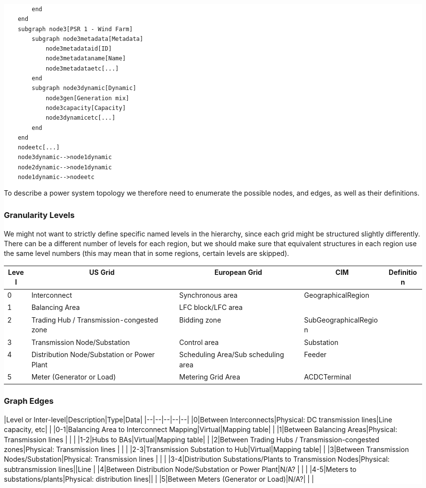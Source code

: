 ```mermaid
        end
    end
    subgraph node3[PSR 1 - Wind Farm]
        subgraph node3metadata[Metadata]
            node3metadataid[ID]
            node3metadataname[Name]
            node3metadataetc[...]
        end
        subgraph node3dynamic[Dynamic]
            node3gen[Generation mix]
            node3capacity[Capacity]
            node3dynamicetc[...]
        end
    end
    nodeetc[...]
    node3dynamic-->node1dynamic
    node2dynamic-->node1dynamic
    node1dynamic-->nodeetc
```
To describe a power system topology we therefore need to enumerate the possible nodes, and edges, as well as their definitions.

### Granularity Levels

We might not want to strictly define specific named levels in the hierarchy, since each grid might be structured slightly differently. There can be a different number of levels for each region, but we should make sure that equivalent structures in each region use the same level numbers (this may mean that in some regions, certain levels are skipped).

|Level|US Grid|European Grid|CIM|Definition|
|--|--|--|--|--|
|0|Interconnect|Synchronous area|GeographicalRegion |
|1|Balancing Area|LFC block/LFC area|| |
|2|Trading Hub / Transmission-congested zone|Bidding zone|SubGeographicalRegion | |
|3|Transmission Node/Substation|Control area|Substation | |
|4|Distribution Node/Substation or Power Plant|Scheduling Area/Sub scheduling area|Feeder| |
|5|Meter (Generator or Load)|Metering Grid Area|ACDCTerminal | |

### Graph Edges
|Level or Inter-level|Description|Type|Data|
|--|--|--|--|--|
|0|Between Interconnects|Physical: DC transmission lines|Line capacity, etc| |
|0-1|Balancing Area to Interconnect Mapping|Virtual|Mapping table| |
|1|Between Balancing Areas|Physical: Transmission lines | | |
|1-2|Hubs to BAs|Virtual|Mapping table| |
|2|Between Trading Hubs / Transmission-congested zones|Physical: Transmission lines | | |
|2-3|Transmission Substation to Hub|Virtual|Mapping table| |
|3|Between Transmission Nodes/Substation|Physical: Transmission lines | | |
|3-4|Distribution Substations/Plants to Transmission Nodes|Physical: subtransmission lines||Line |
|4|Between Distribution Node/Substation or Power Plant|N/A? | | |
|4-5|Meters to substations/plants|Physical: distribution lines|| |
|5|Between Meters (Generator or Load)|N/A?| | |